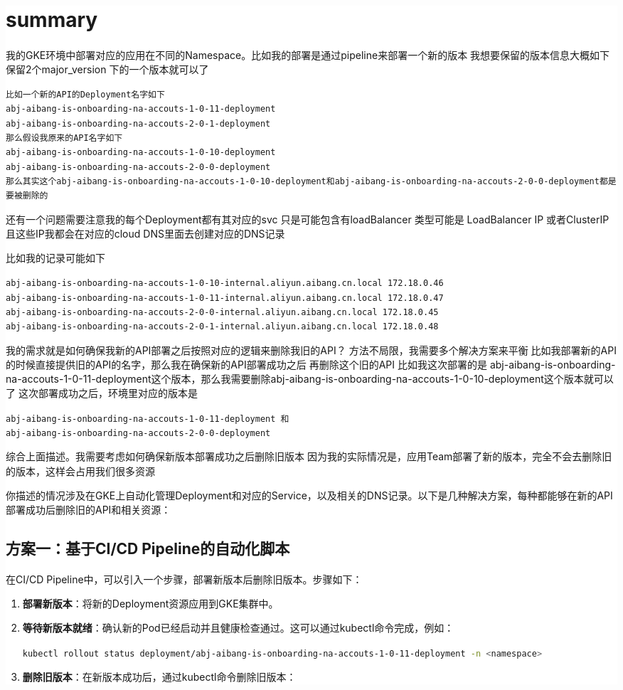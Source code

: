 # summary 
我的GKE环境中部署对应的应用在不同的Namespace。比如我的部署是通过pipeline来部署一个新的版本
我想要保留的版本信息大概如下保留2个major_version 下的一个版本就可以了
```bash
比如一个新的API的Deployment名字如下
abj-aibang-is-onboarding-na-accouts-1-0-11-deployment
abj-aibang-is-onboarding-na-accouts-2-0-1-deployment
那么假设我原来的API名字如下
abj-aibang-is-onboarding-na-accouts-1-0-10-deployment
abj-aibang-is-onboarding-na-accouts-2-0-0-deployment
那么其实这个abj-aibang-is-onboarding-na-accouts-1-0-10-deployment和abj-aibang-is-onboarding-na-accouts-2-0-0-deployment都是要被删除的
```
还有一个问题需要注意我的每个Deployment都有其对应的svc 只是可能包含有loadBalancer 类型可能是 LoadBalancer IP 或者ClusterIP 
且这些IP我都会在对应的cloud DNS里面去创建对应的DNS记录

比如我的记录可能如下
```bash
abj-aibang-is-onboarding-na-accouts-1-0-10-internal.aliyun.aibang.cn.local 172.18.0.46
abj-aibang-is-onboarding-na-accouts-1-0-11-internal.aliyun.aibang.cn.local 172.18.0.47
abj-aibang-is-onboarding-na-accouts-2-0-0-internal.aliyun.aibang.cn.local 172.18.0.45
abj-aibang-is-onboarding-na-accouts-2-0-1-internal.aliyun.aibang.cn.local 172.18.0.48
```
我的需求就是如何确保我新的API部署之后按照对应的逻辑来删除我旧的API？
方法不局限，我需要多个解决方案来平衡
比如我部署新的API的时候直接提供旧的API的名字，那么我在确保新的API部署成功之后
再删除这个旧的API
比如我这次部署的是 abj-aibang-is-onboarding-na-accouts-1-0-11-deployment这个版本，那么我需要删除abj-aibang-is-onboarding-na-accouts-1-0-10-deployment这个版本就可以了
这次部署成功之后，环境里对应的版本是
```bash
abj-aibang-is-onboarding-na-accouts-1-0-11-deployment 和
abj-aibang-is-onboarding-na-accouts-2-0-0-deployment
```
综合上面描述。我需要考虑如何确保新版本部署成功之后删除旧版本
因为我的实际情况是，应用Team部署了新的版本，完全不会去删除旧的版本，这样会占用我们很多资源


你描述的情况涉及在GKE上自动化管理Deployment和对应的Service，以及相关的DNS记录。以下是几种解决方案，每种都能够在新的API部署成功后删除旧的API和相关资源：

## 方案一：基于CI/CD Pipeline的自动化脚本

在CI/CD Pipeline中，可以引入一个步骤，部署新版本后删除旧版本。步骤如下：

1. **部署新版本**：将新的Deployment资源应用到GKE集群中。
2. **等待新版本就绪**：确认新的Pod已经启动并且健康检查通过。这可以通过kubectl命令完成，例如：

    ```sh
    kubectl rollout status deployment/abj-aibang-is-onboarding-na-accouts-1-0-11-deployment -n <namespace>
    ```

3. **删除旧版本**：在新版本成功后，通过kubectl命令删除旧版本：

